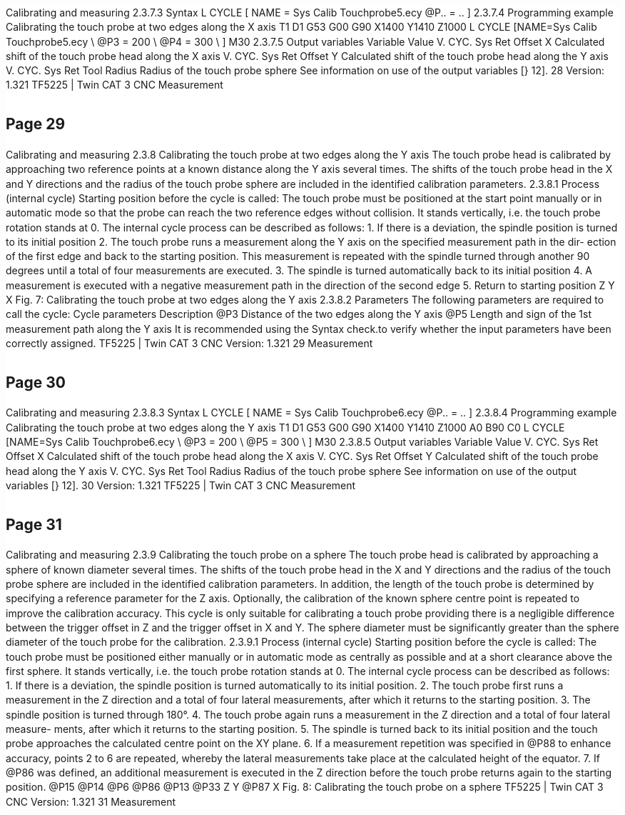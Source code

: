 Calibrating and measuring 2.3.7.3 Syntax L CYCLE [ NAME = Sys Calib Touchprobe5.ecy @P.. = .. ] 2.3.7.4 Programming example Calibrating the touch probe at two edges along the X axis T1 D1 G53 G00 G90 X1400 Y1410 Z1000 L CYCLE [NAME=Sys Calib Touchprobe5.ecy \ @P3 = 200 \ @P4 = 300 \ ] M30 2.3.7.5 Output variables Variable Value V. CYC. Sys Ret Offset X Calculated shift of the touch probe head along the X axis V. CYC. Sys Ret Offset Y Calculated shift of the touch probe head along the Y axis V. CYC. Sys Ret Tool Radius Radius of the touch probe sphere See information on use of the output variables [} 12]. 28 Version: 1.321 TF5225 | Twin CAT 3 CNC Measurement
## Page 29

Calibrating and measuring 2.3.8 Calibrating the touch probe at two edges along the Y axis The touch probe head is calibrated by approaching two reference points at a known distance along the Y axis several times. The shifts of the touch probe head in the X and Y directions and the radius of the touch probe sphere are included in the identified calibration parameters. 2.3.8.1 Process (internal cycle) Starting position before the cycle is called: The touch probe must be positioned at the start point manually or in automatic mode so that the probe can reach the two reference edges without collision. It stands vertically, i.e. the touch probe rotation stands at 0. The internal cycle process can be described as follows: 1. If there is a deviation, the spindle position is turned to its initial position 2. The touch probe runs a measurement along the Y axis on the specified measurement path in the dir- ection of the first edge and back to the starting position. This measurement is repeated with the spindle turned through another 90 degrees until a total of four measurements are executed. 3. The spindle is turned automatically back to its initial position 4. A measurement is executed with a negative measurement path in the direction of the second edge 5. Return to starting position Z Y X Fig. 7: Calibrating the touch probe at two edges along the Y axis 2.3.8.2 Parameters The following parameters are required to call the cycle: Cycle parameters Description @P3 Distance of the two edges along the Y axis @P5 Length and sign of the 1st measurement path along the Y axis It is recommended using the Syntax check.to verify whether the input parameters have been correctly assigned. TF5225 | Twin CAT 3 CNC Version: 1.321 29 Measurement
## Page 30

Calibrating and measuring 2.3.8.3 Syntax L CYCLE [ NAME = Sys Calib Touchprobe6.ecy @P.. = .. ] 2.3.8.4 Programming example Calibrating the touch probe at two edges along the Y axis T1 D1 G53 G00 G90 X1400 Y1410 Z1000 A0 B90 C0 L CYCLE [NAME=Sys Calib Touchprobe6.ecy \ @P3 = 200 \ @P5 = 300 \ ] M30 2.3.8.5 Output variables Variable Value V. CYC. Sys Ret Offset X Calculated shift of the touch probe head along the X axis V. CYC. Sys Ret Offset Y Calculated shift of the touch probe head along the Y axis V. CYC. Sys Ret Tool Radius Radius of the touch probe sphere See information on use of the output variables [} 12]. 30 Version: 1.321 TF5225 | Twin CAT 3 CNC Measurement
## Page 31

Calibrating and measuring 2.3.9 Calibrating the touch probe on a sphere The touch probe head is calibrated by approaching a sphere of known diameter several times. The shifts of the touch probe head in the X and Y directions and the radius of the touch probe sphere are included in the identified calibration parameters. In addition, the length of the touch probe is determined by specifying a reference parameter for the Z axis. Optionally, the calibration of the known sphere centre point is repeated to improve the calibration accuracy. This cycle is only suitable for calibrating a touch probe providing there is a negligible difference between the trigger offset in Z and the trigger offset in X and Y. The sphere diameter must be significantly greater than the sphere diameter of the touch probe for the calibration. 2.3.9.1 Process (internal cycle) Starting position before the cycle is called: The touch probe must be positioned either manually or in automatic mode as centrally as possible and at a short clearance above the first sphere. It stands vertically, i.e. the touch probe rotation stands at 0. The internal cycle process can be described as follows: 1. If there is a deviation, the spindle position is turned automatically to its initial position. 2. The touch probe first runs a measurement in the Z direction and a total of four lateral measurements, after which it returns to the starting position. 3. The spindle position is turned through 180°. 4. The touch probe again runs a measurement in the Z direction and a total of four lateral measure- ments, after which it returns to the starting position. 5. The spindle is turned back to its initial position and the touch probe approaches the calculated centre point on the XY plane. 6. If a measurement repetition was specified in @P88 to enhance accuracy, points 2 to 6 are repeated, whereby the lateral measurements take place at the calculated height of the equator. 7. If @P86 was defined, an additional measurement is executed in the Z direction before the touch probe returns again to the starting position. @P15 @P14 @P6 @P86 @P13 @P33 Z Y @P87 X Fig. 8: Calibrating the touch probe on a sphere TF5225 | Twin CAT 3 CNC Version: 1.321 31 Measurement